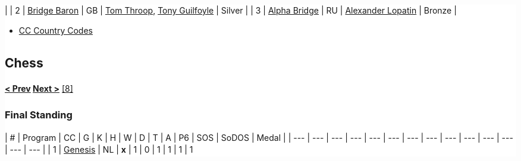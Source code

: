 |
|  2
| [Bridge Baron](https://www.game-ai-forum.org/icga-tournaments/program.php?id=272) |  GB
| [Tom Throop](Thomas_A._Throop "Thomas A. Throop"), [Tony Guilfoyle](Tony_Guilfoyle "Tony Guilfoyle") |  Silver
|
|  3
| [Alpha Bridge](https://www.game-ai-forum.org/icga-tournaments/program.php?id=273) |  RU
| [Alexander Lopatin](index.php?title=Alexander_Lopatin&action=edit&redlink=1 "Alexander Lopatin (page does not exist)") |  Bronze
|

- [CC Country Codes](https://en.wikipedia.org/wiki/ISO_3166-1)

## Chess

**[\< Prev](3rd_Computer_Olympiad#Chess "3rd Computer Olympiad") [Next >](14th_Computer_Olympiad#Chess "14th Computer Olympiad")** <a id="cite-note-8" href="#cite-ref-8">[8]</a>

### Final Standing

|  #
|  Program
|  CC
|  G
|  K
|  H
|  W
|  D
|  T
|  A
|  P6 |  SOS
|  SoDOS
|  Medal
|
| --- | --- | --- | --- | --- | --- | --- | --- | --- | --- | --- | --- | --- | --- |
|  1
| [Genesis](Genesis_NL "Genesis NL") |  NL
| **x** |  1
|  0
|  1
|  1
|  1
|  1